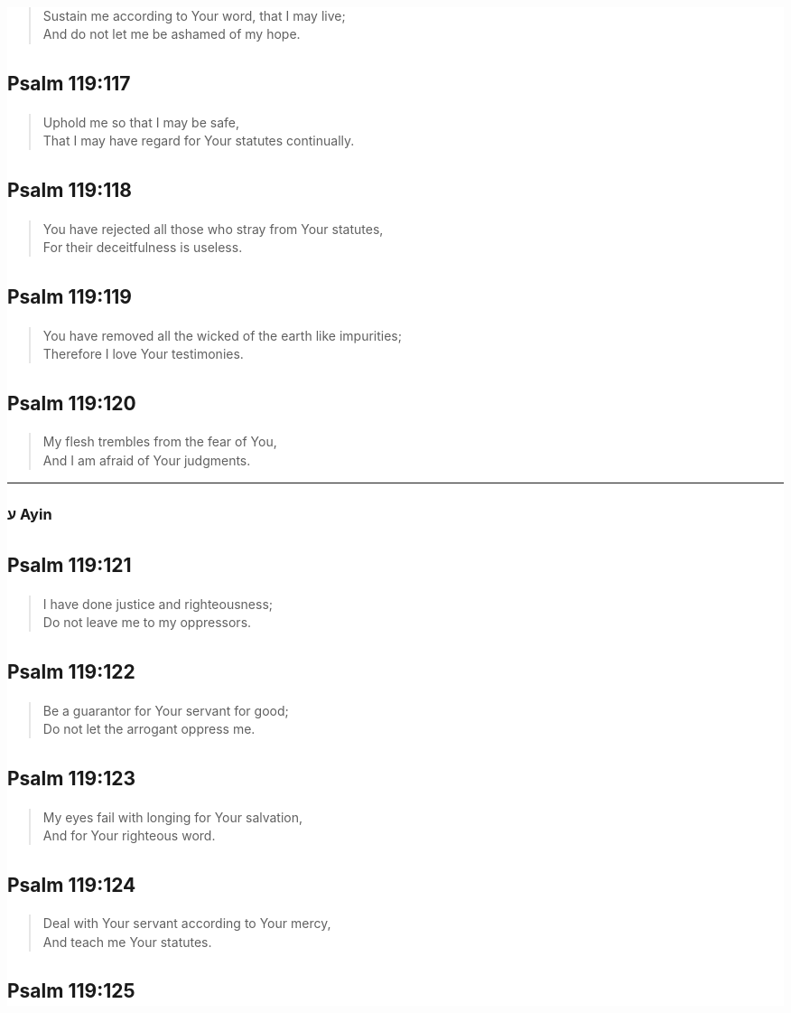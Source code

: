 > Sustain me according to Your word, that I may live;  
> And do not let me be ashamed of my hope.

## Psalm 119:117

> Uphold me so that I may be safe,  
> That I may have regard for Your statutes continually.

## Psalm 119:118

> You have rejected all those who stray from Your statutes,  
> For their deceitfulness is useless.

## Psalm 119:119

> You have removed all the wicked of the earth like impurities;  
> Therefore I love Your testimonies.

## Psalm 119:120

> My flesh trembles from the fear of You,  
> And I am afraid of Your judgments.

---

### ע Ayin

## Psalm 119:121

> I have done justice and righteousness;  
> Do not leave me to my oppressors.

## Psalm 119:122

> Be a guarantor for Your servant for good;  
> Do not let the arrogant oppress me.

## Psalm 119:123

> My eyes fail with longing for Your salvation,  
> And for Your righteous word.

## Psalm 119:124

> Deal with Your servant according to Your mercy,  
> And teach me Your statutes.

## Psalm 119:125
